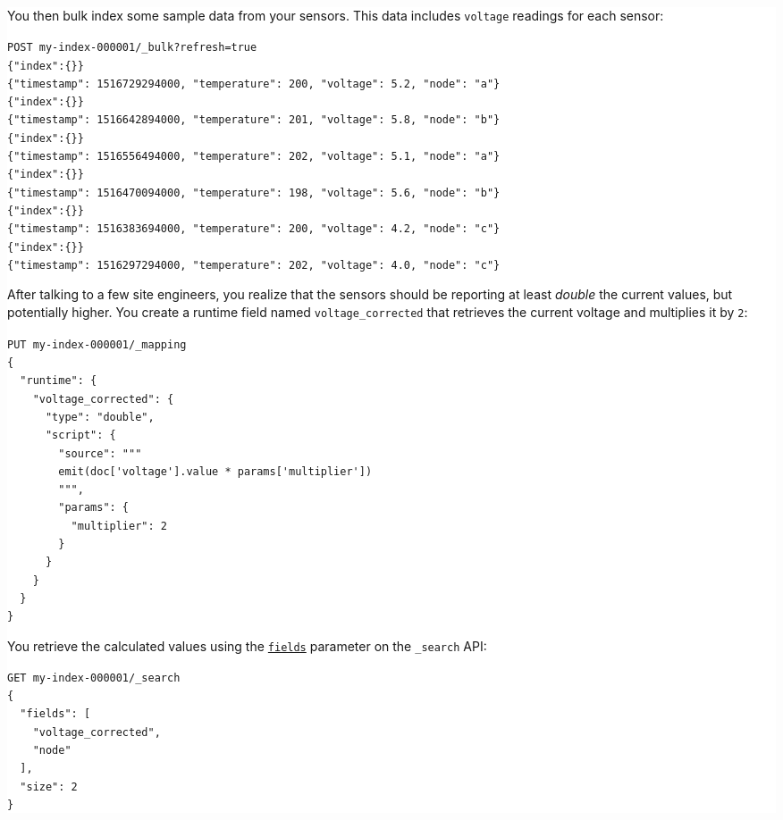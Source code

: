 You then bulk index some sample data from your sensors. This data includes `voltage` readings for each sensor:

```console
POST my-index-000001/_bulk?refresh=true
{"index":{}}
{"timestamp": 1516729294000, "temperature": 200, "voltage": 5.2, "node": "a"}
{"index":{}}
{"timestamp": 1516642894000, "temperature": 201, "voltage": 5.8, "node": "b"}
{"index":{}}
{"timestamp": 1516556494000, "temperature": 202, "voltage": 5.1, "node": "a"}
{"index":{}}
{"timestamp": 1516470094000, "temperature": 198, "voltage": 5.6, "node": "b"}
{"index":{}}
{"timestamp": 1516383694000, "temperature": 200, "voltage": 4.2, "node": "c"}
{"index":{}}
{"timestamp": 1516297294000, "temperature": 202, "voltage": 4.0, "node": "c"}
```

After talking to a few site engineers, you realize that the sensors should be reporting at least *double* the current values, but potentially higher. You create a runtime field named `voltage_corrected` that retrieves the current voltage and multiplies it by `2`:

```console
PUT my-index-000001/_mapping
{
  "runtime": {
    "voltage_corrected": {
      "type": "double",
      "script": {
        "source": """
        emit(doc['voltage'].value * params['multiplier'])
        """,
        "params": {
          "multiplier": 2
        }
      }
    }
  }
}
```

You retrieve the calculated values using the [`fields`](elasticsearch://reference/elasticsearch/rest-apis/retrieve-selected-fields.md) parameter on the `_search` API:

```console
GET my-index-000001/_search
{
  "fields": [
    "voltage_corrected",
    "node"
  ],
  "size": 2
}
```
